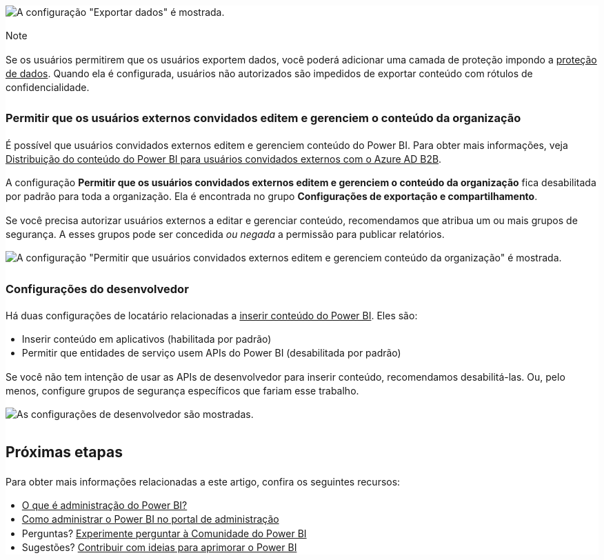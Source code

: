 ![A configuração "Exportar dados" é mostrada.](media/admin-tenant-settings/export-data.png)

> [!NOTE]
> Se os usuários permitirem que os usuários exportem dados, você poderá adicionar uma camada de proteção impondo a [proteção de dados](../admin/service-security-data-protection-overview.md). Quando ela é configurada, usuários não autorizados são impedidos de exportar conteúdo com rótulos de confidencialidade.

### <a name="allow-external-guest-users-to-edit-and-manage-content-in-the-organization"></a>Permitir que os usuários externos convidados editem e gerenciem o conteúdo da organização

É possível que usuários convidados externos editem e gerenciem conteúdo do Power BI. Para obter mais informações, veja [Distribuição do conteúdo do Power BI para usuários convidados externos com o Azure AD B2B](../admin/service-admin-azure-ad-b2b.md).

A configuração **Permitir que os usuários convidados externos editem e gerenciem o conteúdo da organização** fica desabilitada por padrão para toda a organização. Ela é encontrada no grupo **Configurações de exportação e compartilhamento**.

Se você precisa autorizar usuários externos a editar e gerenciar conteúdo, recomendamos que atribua um ou mais grupos de segurança. A esses grupos pode ser concedida _ou negada_ a permissão para publicar relatórios.

![A configuração "Permitir que usuários convidados externos editem e gerenciem conteúdo da organização" é mostrada.](media/admin-tenant-settings/allow-external-guest-users.png)

### <a name="developer-settings"></a>Configurações do desenvolvedor

Há duas configurações de locatário relacionadas a [inserir conteúdo do Power BI](../developer/embedded/embedding.md). Eles são:

- Inserir conteúdo em aplicativos (habilitada por padrão)
- Permitir que entidades de serviço usem APIs do Power BI (desabilitada por padrão)

Se você não tem intenção de usar as APIs de desenvolvedor para inserir conteúdo, recomendamos desabilitá-las. Ou, pelo menos, configure grupos de segurança específicos que fariam esse trabalho.

![As configurações de desenvolvedor são mostradas.](media/admin-tenant-settings/developer-settings.png)

## <a name="next-steps"></a>Próximas etapas

Para obter mais informações relacionadas a este artigo, confira os seguintes recursos:

- [O que é administração do Power BI?](../admin/service-admin-administering-power-bi-in-your-organization.md)
- [Como administrar o Power BI no portal de administração](../admin/service-admin-portal.md)
- Perguntas? [Experimente perguntar à Comunidade do Power BI](https://community.powerbi.com/)
- Sugestões? [Contribuir com ideias para aprimorar o Power BI](https://ideas.powerbi.com)

